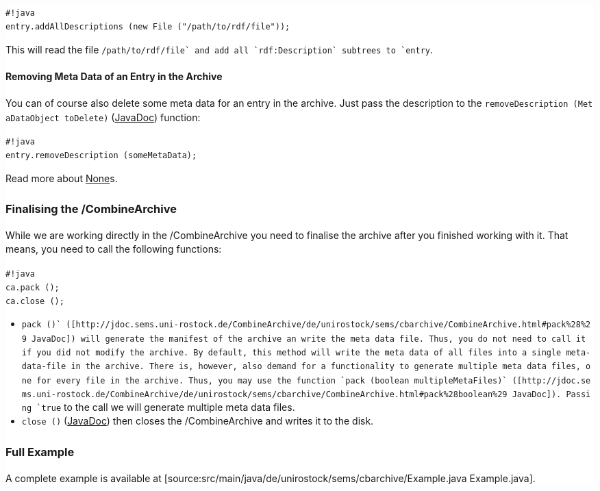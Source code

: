 ```
#!java
entry.addAllDescriptions (new File ("/path/to/rdf/file"));
```

This will read the file ```/path/to/rdf/file` and add all `rdf:Description` subtrees to `entry```.


#### Removing Meta Data of an Entry in the Archive 
You can of course also delete some meta data for an entry in the archive. Just pass the description to the ```removeDescription (MetaDataObject toDelete)``` ([JavaDoc](http://jdoc.sems.uni-rostock.de///CombineArchive/de/unirostock/sems/cbarchive/ArchiveEntry.html//#removeDescription%28de.unirostock.sems.cbarchive.meta.//MetaDataObject%29)) function:

```
#!java
entry.removeDescription (someMetaData);
```

Read more about [None](//MetaDataObject)s.

### Finalising the /CombineArchive 
While we are working directly in the /CombineArchive you need to finalise the archive after you finished working with it. That means, you need to call the following functions:

```
#!java
ca.pack ();
ca.close ();
```

* ```pack ()` ([http://jdoc.sems.uni-rostock.de/CombineArchive/de/unirostock/sems/cbarchive/CombineArchive.html#pack%28%29 JavaDoc]) will generate the manifest of the archive an write the meta data file. Thus, you do not need to call it if you did not modify the archive. By default, this method will write the meta data of all files into a single meta-data-file in the archive. There is, however, also demand for a functionality to generate multiple meta data files, one for every file in the archive. Thus, you may use the function `pack (boolean multipleMetaFiles)` ([http://jdoc.sems.uni-rostock.de/CombineArchive/de/unirostock/sems/cbarchive/CombineArchive.html#pack%28boolean%29 JavaDoc]). Passing `true``` to the call we will generate multiple meta data files.
* ```close ()``` ([JavaDoc](http://jdoc.sems.uni-rostock.de///CombineArchive/de/unirostock/sems/cbarchive/CombineArchive.html#close%28%29)) then closes the /CombineArchive and writes it to the disk.

### Full Example 
A complete example is available at [source:src/main/java/de/unirostock/sems/cbarchive/Example.java Example.java].